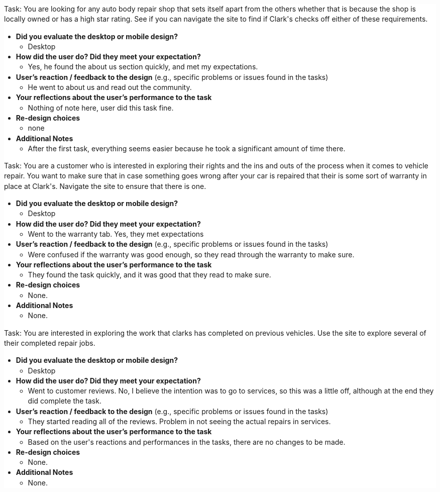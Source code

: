 
  Task: You are looking for any auto body repair shop that sets itself apart from the others whether that is because the shop is locally owned or has a high star rating. See if you can navigate the site to find if Clark's checks off either of these requirements.
  - **Did you evaluate the desktop or mobile design?**
    - Desktop
  - **How did the user do? Did they meet your expectation?**
    - Yes, he found the about us section quickly, and met my expectations.
  - **User’s reaction / feedback to the design** (e.g., specific problems or issues found in the tasks)
    - He went to about us and read out the community.
  - **Your reflections about the user’s performance to the task**
    - Nothing of note here, user did this task fine.
  - **Re-design choices**
    - none
  - **Additional Notes**
    - After the first task, everything seems easier because he took a significant amount of time there.

  Task: You are a customer who is interested in exploring their rights and the ins and outs of the process when it comes to vehicle repair. You want to make sure that in case something goes wrong after your car is repaired that their is some sort of warranty in place at Clark's. Navigate the site to ensure that there is one.

  - **Did you evaluate the desktop or mobile design?**
    - Desktop
  - **How did the user do? Did they meet your expectation?**
    - Went to the warranty tab. Yes, they met expectations
  - **User’s reaction / feedback to the design** (e.g., specific problems or issues found in the tasks)
    - Were confused if the warranty was good enough, so they read through the warranty to make sure.
  - **Your reflections about the user’s performance to the task**
    - They found the task quickly, and it was good that they read to make sure.
  - **Re-design choices**
    - None.
  - **Additional Notes**
    - None.

  Task: You are interested in exploring the  work that clarks has completed on previous vehicles. Use the site to explore several of their completed repair jobs.
  - **Did you evaluate the desktop or mobile design?**
    - Desktop
  - **How did the user do? Did they meet your expectation?**
    - Went to customer reviews. No, I believe the intention was to go to services, so this was a little off, although at the end they did complete the task.
  - **User’s reaction / feedback to the design** (e.g., specific problems or issues found in the tasks)
    - They started reading all of the reviews. Problem in not seeing the actual repairs in services.   
  - **Your reflections about the user’s performance to the task**
    - Based on the user's reactions and performances in the tasks, there are no changes to be made.
  - **Re-design choices**
    - None.
  - **Additional Notes**
    - None.
